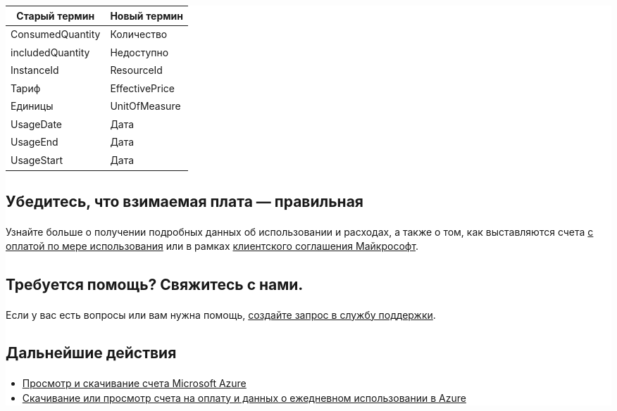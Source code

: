 Старый термин | Новый термин
--- | ---
ConsumedQuantity | Количество
includedQuantity | Недоступно
InstanceId | ResourceId
Тариф | EffectivePrice
Единицы | UnitOfMeasure
UsageDate | Дата
UsageEnd | Дата
UsageStart | Дата


## <a name="ensure-charges-are-correct"></a>Убедитесь, что взимаемая плата — правильная

Узнайте больше о получении подробных данных об использовании и расходах, а также о том, как выставляются счета [с оплатой по мере использования](review-individual-bill.md) или в рамках [клиентского соглашения Майкрософт](review-customer-agreement-bill.md).

## <a name="need-help-contact-us"></a>Требуется помощь? Свяжитесь с нами.

Если у вас есть вопросы или вам нужна помощь, [создайте запрос в службу поддержки](https://go.microsoft.com/fwlink/?linkid=2083458).

## <a name="next-steps"></a>Дальнейшие действия

- [Просмотр и скачивание счета Microsoft Azure](download-azure-invoice.md)
- [Скачивание или просмотр счета на оплату и данных о ежедневном использовании в Azure](download-azure-daily-usage.md)
